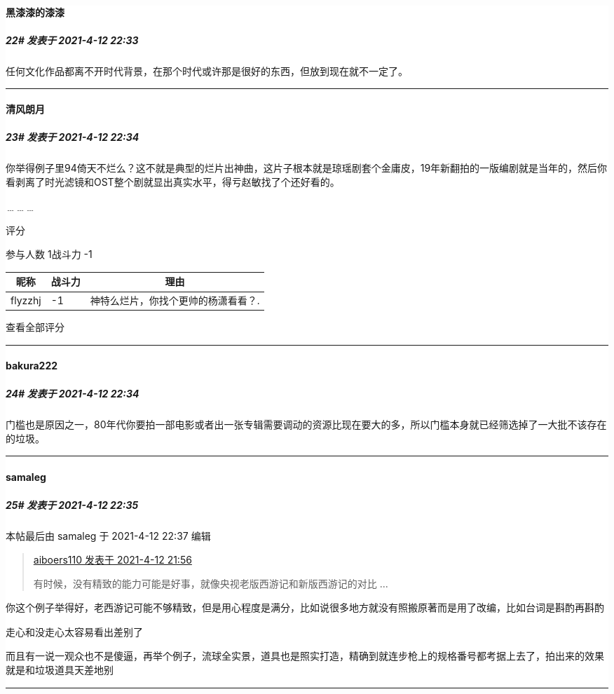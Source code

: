 ####  黑漆漆的漆漆  
##### 22#       发表于 2021-4-12 22:33


任何文化作品都离不开时代背景，在那个时代或许那是很好的东西，但放到现在就不一定了。


*****

####  清风朗月  
##### 23#       发表于 2021-4-12 22:34


你举得例子里94倚天不烂么？这不就是典型的烂片出神曲，这片子根本就是琼瑶剧套个金庸皮，19年新翻拍的一版编剧就是当年的，然后你看剥离了时光滤镜和OST整个剧就显出真实水平，得亏赵敏找了个还好看的。


﹍﹍﹍

评分


 参与人数 1战斗力 -1

|昵称|战斗力|理由|
|----|---|---|
| flyzzhj|-1|神特么烂片，你找个更帅的杨潇看看？.|


查看全部评分


*****

####  bakura222  
##### 24#       发表于 2021-4-12 22:34


门槛也是原因之一，80年代你要拍一部电影或者出一张专辑需要调动的资源比现在要大的多，所以门槛本身就已经筛选掉了一大批不该存在的垃圾。


*****

####  samaleg  
##### 25#       发表于 2021-4-12 22:35


 本帖最后由 samaleg 于 2021-4-12 22:37 编辑 
<blockquote><a href="httphttps://bbs.saraba1st.com/2b/forum.php?mod=redirect&amp;goto=findpost&amp;pid=50917783&amp;ptid=1998654" target="_blank">aiboers110 发表于 2021-4-12 21:56</a>

有时候，没有精致的能力可能是好事，就像央视老版西游记和新版西游记的对比 ...</blockquote>
你这个例子举得好，老西游记可能不够精致，但是用心程度是满分，比如说很多地方就没有照搬原著而是用了改编，比如台词是斟酌再斟酌


走心和没走心太容易看出差别了


而且有一说一观众也不是傻逼，再举个例子，流球全实景，道具也是照实打造，精确到就连步枪上的规格番号都考据上去了，拍出来的效果就是和垃圾道具天差地别


*****
